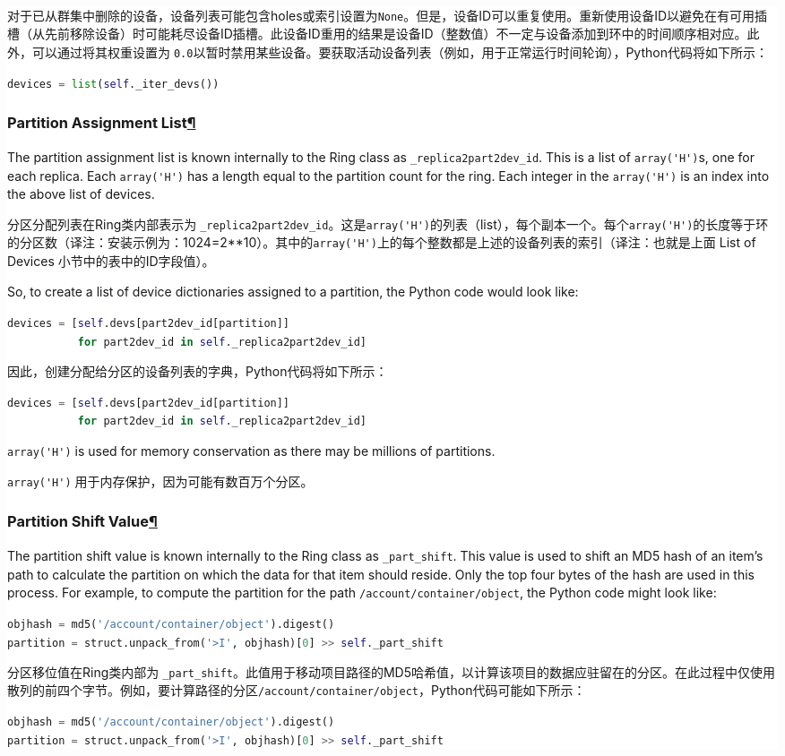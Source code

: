 对于已从群集中删除的设备，设备列表可能包含holes或索引设置为`None`。但是，设备ID可以重复使用。重新使用设备ID以避免在有可用插槽（从先前移除设备）时可能耗尽设备ID插槽。此设备ID重用的结果是设备ID（整数值）不一定与设备添加到环中的时间顺序相对应。此外，可以通过将其权重设置为 `0.0`以暂时禁用某些设备。要获取活动设备列表（例如，用于正常运行时间轮询），Python代码将如下所示：

```python
devices = list(self._iter_devs())
```

### Partition Assignment List[¶](#partition-assignment-list "Permalink to this headline")

The partition assignment list is known internally to the Ring class as `_replica2part2dev_id`. This is a list of `array('H')`s, one for each replica. Each `array('H')` has a length equal to the partition count for the ring. Each integer in the `array('H')` is an index into the above list of devices.

分区分配列表在Ring类内部表示为 `_replica2part2dev_id`。这是`array('H')`的列表（list），每个副本一个。每个`array('H')`的长度等于环的分区数（译注：安装示例为：1024=2**10）。其中的`array('H')`上的每个整数都是上述的设备列表的索引（译注：也就是上面 List of Devices 小节中的表中的ID字段值）。

So, to create a list of device dictionaries assigned to a partition, the Python code would look like:

```python
devices = [self.devs[part2dev_id[partition]]
           for part2dev_id in self._replica2part2dev_id]
```

因此，创建分配给分区的设备列表的字典，Python代码将如下所示：

```python
devices = [self.devs[part2dev_id[partition]]
           for part2dev_id in self._replica2part2dev_id]
```

`array('H')` is used for memory conservation as there may be millions of partitions.

`array('H')` 用于内存保护，因为可能有数百万个分区。

### Partition Shift Value[¶](#partition-shift-value "Permalink to this headline")

The partition shift value is known internally to the Ring class as `_part_shift`. This value is used to shift an MD5 hash of an item’s path to calculate the partition on which the data for that item should reside. Only the top four bytes of the hash are used in this process. For example, to compute the partition for the path `/account/container/object`, the Python code might look like:

```python
objhash = md5('/account/container/object').digest()
partition = struct.unpack_from('>I', objhash)[0] >> self._part_shift
```

分区移位值在Ring类内部为 `_part_shift`。此值用于移动项目路径的MD5哈希值，以计算该项目的数据应驻留在的分区。在此过程中仅使用散列的前四个字节。例如，要计算路径的分区`/account/container/object`，Python代码可能如下所示：

```python
objhash = md5('/account/container/object').digest()
partition = struct.unpack_from('>I', objhash)[0] >> self._part_shift
```
